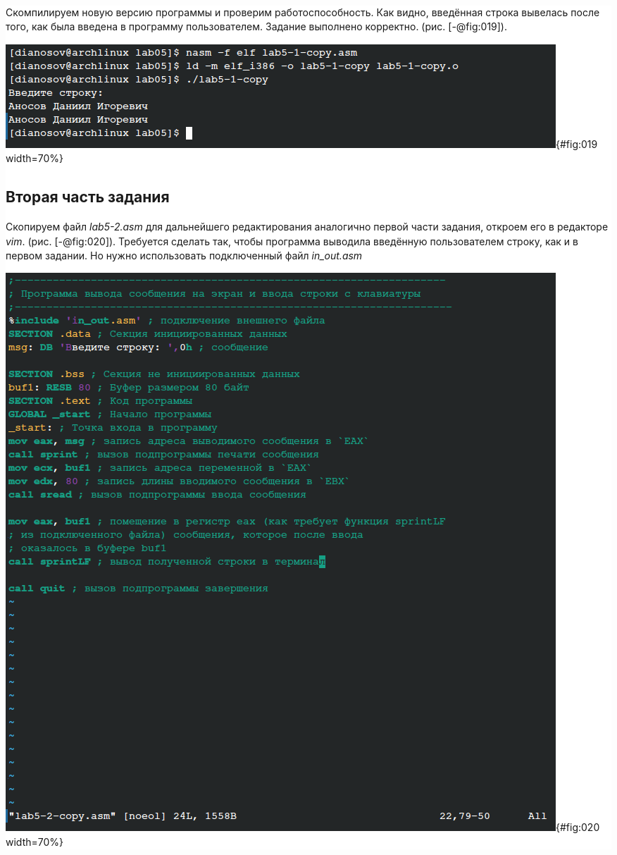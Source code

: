 Скомпилируем новую версию программы и проверим работоспособность.
Как видно, введённая строка вывелась после того, как была введена в программу пользователем. Задание выполнено корректно. (рис. [-@fig:019]).

![Компиляция и вызов программы lab5-1-copy.asm](image/image-19.png){#fig:019 width=70%}

## Вторая часть задания

Скопируем файл *lab5-2.asm* для дальнейшего редактирования аналогично первой части задания, откроем его в редакторе *vim*. (рис. [-@fig:020]).
Требуется сделать так, чтобы программа выводила введённую пользователем строку, как и в первом задании. Но нужно использовать подключенный файл *in_out.asm*

![Редактирование файла lab5-2-copy.asm](image/image-20.png){#fig:020 width=70%}
